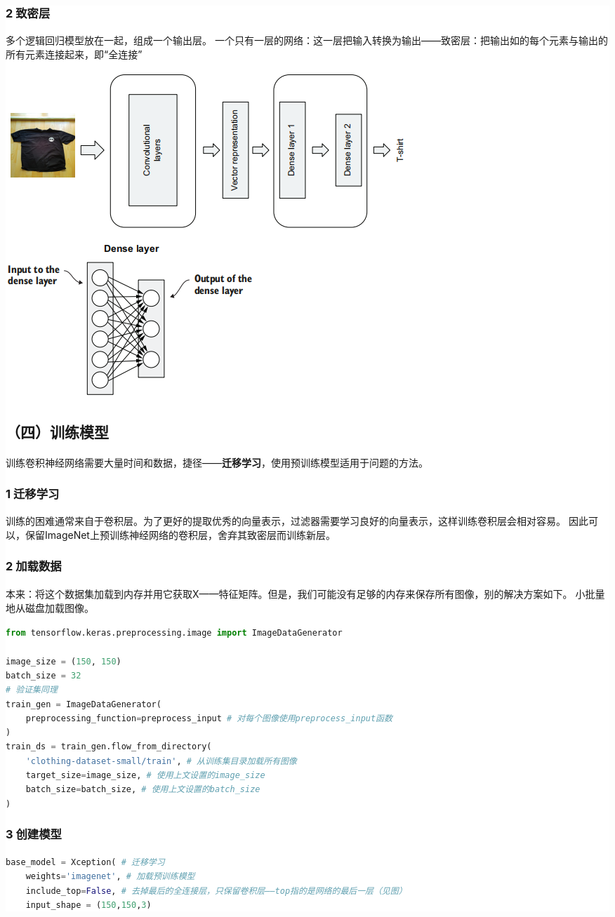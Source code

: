 ### 2 致密层

多个逻辑回归模型放在一起，组成一个输出层。
一个只有一层的网络：这一层把输入转换为输出——致密层：把输出如的每个元素与输出的所有元素连接起来，即“全连接”

![](ML-Bookcamp/d.png)

![](ML-Bookcamp/e.png)

## （四）训练模型
训练卷积神经网络需要大量时间和数据，捷径——**迁移学习**，使用预训练模型适用于问题的方法。
### 1 迁移学习
训练的困难通常来自于卷积层。为了更好的提取优秀的向量表示，过滤器需要学习良好的向量表示，这样训练卷积层会相对容易。
因此可以，保留ImageNet上预训练神经网络的卷积层，舍弃其致密层而训练新层。
### 2 加载数据
本来：将这个数据集加载到内存并用它获取X——特征矩阵。但是，我们可能没有足够的内存来保存所有图像，别的解决方案如下。
小批量地从磁盘加载图像。
```python
from tensorflow.keras.preprocessing.image import ImageDataGenerator

image_size = (150, 150)
batch_size = 32
# 验证集同理
train_gen = ImageDataGenerator(
    preprocessing_function=preprocess_input # 对每个图像使用preprocess_input函数
)
train_ds = train_gen.flow_from_directory(
    'clothing-dataset-small/train', # 从训练集目录加载所有图像
    target_size=image_size, # 使用上文设置的image_size
    batch_size=batch_size, # 使用上文设置的batch_size
)
```
### 3 创建模型
```python
base_model = Xception( # 迁移学习
    weights='imagenet', # 加载预训练模型
    include_top=False, # 去掉最后的全连接层，只保留卷积层——top指的是网络的最后一层（见图）
    input_shape = (150,150,3)
```